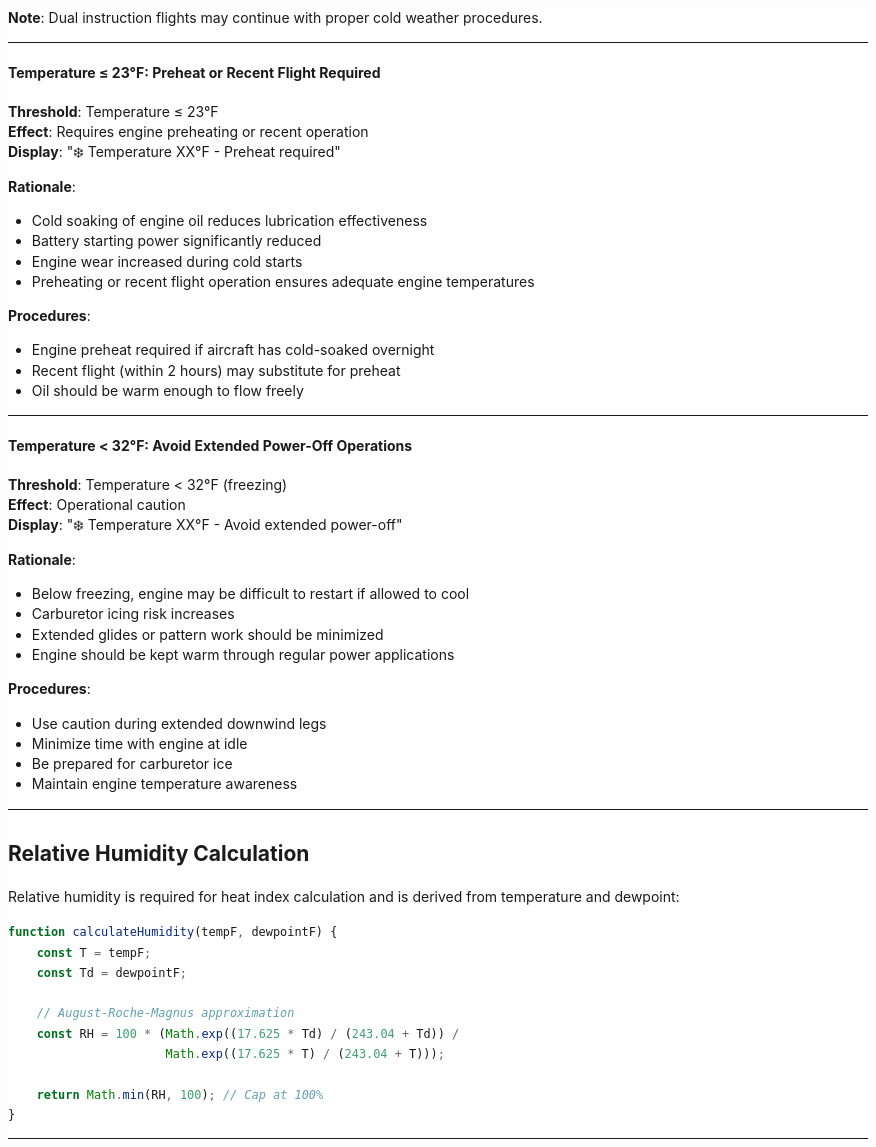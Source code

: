 **Note**: Dual instruction flights may continue with proper cold weather procedures.

---

#### Temperature ≤ 23°F: Preheat or Recent Flight Required

**Threshold**: Temperature ≤ 23°F  
**Effect**: Requires engine preheating or recent operation  
**Display**: "❄️ Temperature XX°F - Preheat required"

**Rationale**:
- Cold soaking of engine oil reduces lubrication effectiveness
- Battery starting power significantly reduced
- Engine wear increased during cold starts
- Preheating or recent flight operation ensures adequate engine temperatures

**Procedures**:
- Engine preheat required if aircraft has cold-soaked overnight
- Recent flight (within 2 hours) may substitute for preheat
- Oil should be warm enough to flow freely

---

#### Temperature < 32°F: Avoid Extended Power-Off Operations

**Threshold**: Temperature < 32°F (freezing)  
**Effect**: Operational caution  
**Display**: "❄️ Temperature XX°F - Avoid extended power-off"

**Rationale**:
- Below freezing, engine may be difficult to restart if allowed to cool
- Carburetor icing risk increases
- Extended glides or pattern work should be minimized
- Engine should be kept warm through regular power applications

**Procedures**:
- Use caution during extended downwind legs
- Minimize time with engine at idle
- Be prepared for carburetor ice
- Maintain engine temperature awareness

---

## Relative Humidity Calculation

Relative humidity is required for heat index calculation and is derived from temperature and dewpoint:

```javascript
function calculateHumidity(tempF, dewpointF) {
    const T = tempF;
    const Td = dewpointF;
    
    // August-Roche-Magnus approximation
    const RH = 100 * (Math.exp((17.625 * Td) / (243.04 + Td)) / 
                      Math.exp((17.625 * T) / (243.04 + T)));
    
    return Math.min(RH, 100); // Cap at 100%
}
```

---